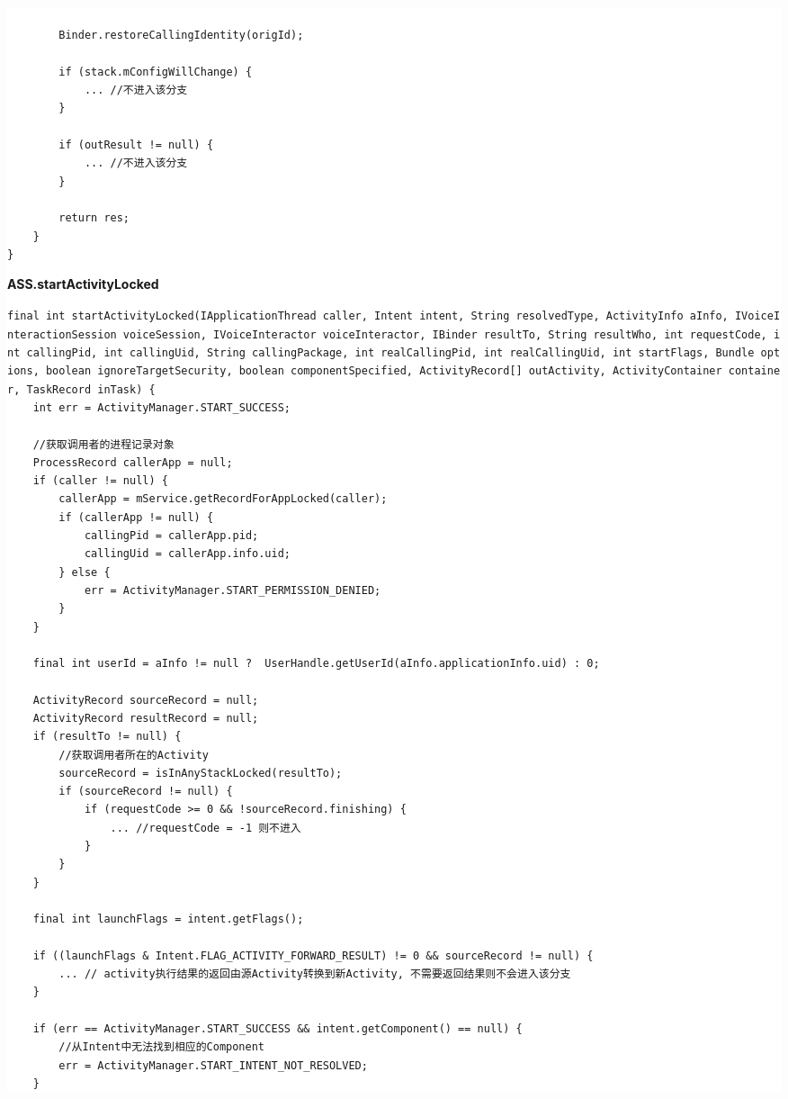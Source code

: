 ```

        Binder.restoreCallingIdentity(origId);

        if (stack.mConfigWillChange) {
            ... //不进入该分支
        }

        if (outResult != null) {
            ... //不进入该分支
        }

        return res;
    }
}
```

**ASS.startActivityLocked**


```
final int startActivityLocked(IApplicationThread caller, Intent intent, String resolvedType, ActivityInfo aInfo, IVoiceInteractionSession voiceSession, IVoiceInteractor voiceInteractor, IBinder resultTo, String resultWho, int requestCode, int callingPid, int callingUid, String callingPackage, int realCallingPid, int realCallingUid, int startFlags, Bundle options, boolean ignoreTargetSecurity, boolean componentSpecified, ActivityRecord[] outActivity, ActivityContainer container, TaskRecord inTask) {
    int err = ActivityManager.START_SUCCESS;

    //获取调用者的进程记录对象
    ProcessRecord callerApp = null;
    if (caller != null) {
        callerApp = mService.getRecordForAppLocked(caller);
        if (callerApp != null) {
            callingPid = callerApp.pid;
            callingUid = callerApp.info.uid;
        } else {
            err = ActivityManager.START_PERMISSION_DENIED;
        }
    }

    final int userId = aInfo != null ?  UserHandle.getUserId(aInfo.applicationInfo.uid) : 0;

    ActivityRecord sourceRecord = null;
    ActivityRecord resultRecord = null;
    if (resultTo != null) {
        //获取调用者所在的Activity
        sourceRecord = isInAnyStackLocked(resultTo);
        if (sourceRecord != null) {
            if (requestCode >= 0 && !sourceRecord.finishing) {
                ... //requestCode = -1 则不进入
            }
        }
    }

    final int launchFlags = intent.getFlags();

    if ((launchFlags & Intent.FLAG_ACTIVITY_FORWARD_RESULT) != 0 && sourceRecord != null) {
        ... // activity执行结果的返回由源Activity转换到新Activity, 不需要返回结果则不会进入该分支
    }

    if (err == ActivityManager.START_SUCCESS && intent.getComponent() == null) {
        //从Intent中无法找到相应的Component
        err = ActivityManager.START_INTENT_NOT_RESOLVED;
    }
```